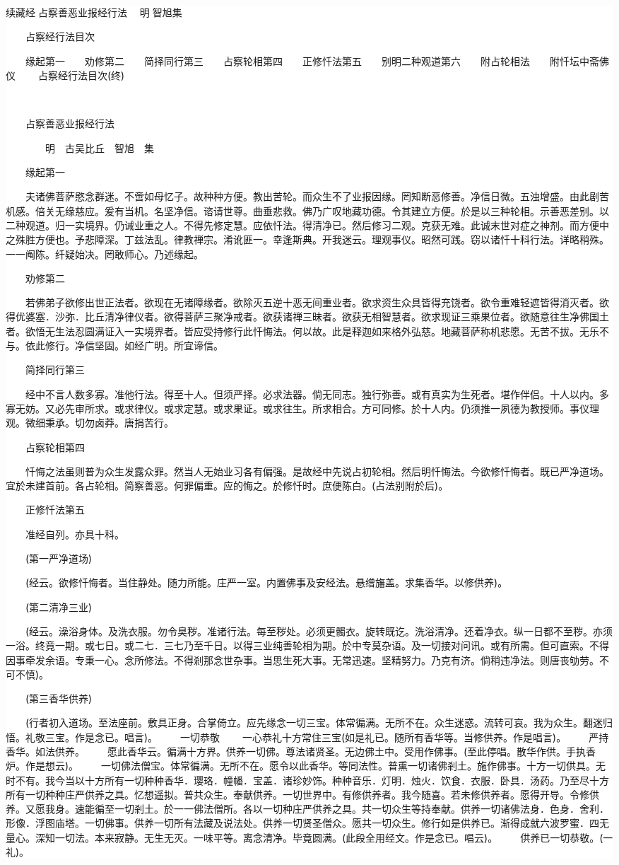 续藏经   占察善恶业报经行法
　明 智旭集


　　占察经行法目次

　　缘起第一　　劝修第二　　简择同行第三　　占察轮相第四　　正修忏法第五　　别明二种观道第六　　附占轮相法　　附忏坛中斋佛仪
　　占察经行法目次(终)

　　 

　　占察善恶业报经行法

　　　　明　古吴比丘　智旭　集

　　缘起第一

　　夫诸佛菩萨愍念群迷。不啻如母忆子。故种种方便。教出苦轮。而众生不了业报因缘。罔知断恶修善。净信日微。五浊增盛。由此剧苦机感。倍关无缘慈应。爰有当机。名坚净信。谘请世尊。曲垂悲救。佛乃广叹地藏功德。令其建立方便。於是以三种轮相。示善恶差别。以二种观道。归一实境界。仍诫业重之人。不得先修定慧。应依忏法。得清净已。然后修习二观。克获无难。此诚末世对症之神剂。而方便中之殊胜方便也。予悲障深。丁兹法乱。律教禅宗。淆讹匪一。幸逢斯典。开我迷云。理观事仪。昭然可践。窃以诸忏十科行法。详略稍殊。一一阄陈。纤疑始决。罔敢师心。乃述缘起。

　　劝修第二

　　若佛弟子欲修出世正法者。欲现在无诸障缘者。欲除灭五逆十恶无间重业者。欲求资生众具皆得充饶者。欲令重难轻遮皆得消灭者。欲得优婆塞．沙弥．比丘清净律仪者。欲得菩萨三聚净戒者。欲获诸禅三昧者。欲获无相智慧者。欲求现证三乘果位者。欲随意往生净佛国土者。欲悟无生法忍圆满证入一实境界者。皆应受持修行此忏悔法。何以故。此是释迦如来格外弘慈。地藏菩萨称机悲愿。无苦不拔。无乐不与。依此修行。净信坚固。如经广明。所宜谛信。

　　简择同行第三

　　经中不言人数多寡。准他行法。得至十人。但须严择。必求法器。倘无同志。独行弥善。或有真实为生死者。堪作伴侣。十人以内。多寡无妨。又必先审所求。或求律仪。或求定慧。或求果证。或求往生。所求相合。方可同修。於十人内。仍须推一夙德为教授师。事仪理观。微细秉承。切勿卤莽。唐捐苦行。

　　占察轮相第四

　　忏悔之法虽则普为众生发露众罪。然当人无始业习各有偏强。是故经中先说占初轮相。然后明忏悔法。今欲修忏悔者。既已严净道场。宜於未建首前。各占轮相。简察善恶。何罪偏重。应的悔之。於修忏时。庶便陈白。(占法别附於后)。

　　正修忏法第五

　　准经自列。亦具十科。

　　(第一严净道场)

　　(经云。欲修忏悔者。当住静处。随力所能。庄严一室。内置佛事及安经法。悬缯旛盖。求集香华。以修供养)。

　　(第二清净三业)

　　(经云。澡浴身体。及洗衣服。勿令臭秽。准诸行法。每至秽处。必须更髑衣。旋转既讫。洗浴清净。还着净衣。纵一日都不至秽。亦须一浴。终竟一期。或七日。或二七．三七乃至千日。以得三业纯善轮相为期。於中专莫杂语。及一切接对问讯。或有所需。但可直索。不得因事牵发余语。专秉一心。念所修法。不得剎那念世杂事。当思生死大事。无常迅速。坚精努力。乃克有济。倘稍违净法。则唐丧劬劳。不可不慎)。

　　(第三香华供养)

　　(行者初入道场。至法座前。敷具正身。合掌倚立。应先缘念一切三宝。体常徧满。无所不在。众生迷惑。流转可哀。我为众生。翻迷归悟。礼敬三宝。作是念已。唱言)。
　　一切恭敬
　　一心恭礼十方常住三宝(如是礼已。随所有香华等。当修供养。作是唱言)。
　　严持香华。如法供养。
　　愿此香华云。徧满十方界。供养一切佛。尊法诸贤圣。无边佛土中。受用作佛事。(至此停唱。散华作供。手执香炉。作是想云)。
　　一切佛法僧宝。体常徧满。无所不在。愿令以此香华。等同法性。普熏一切诸佛剎土。施作佛事。十方一切供具。无时不有。我今当以十方所有一切种种香华．璎珞．幢幡．宝盖．诸珍妙饰。种种音乐．灯明．烛火．饮食．衣服．卧具．汤药。乃至尽十方所有一切种种庄严供养之具。忆想遥拟。普共众生。奉献供养。一切世界中。有修供养者。我今随喜。若未修供养者。愿得开导。令修供养。又愿我身。速能徧至一切剎土。於一一佛法僧所。各以一切种庄严供养之具。共一切众生等持奉献。供养一切诸佛法身．色身．舍利．形像．浮图庙塔。一切佛事。供养一切所有法藏及说法处。供养一切贤圣僧众。愿共一切众生。修行如是供养已。渐得成就六波罗蜜．四无量心。深知一切法。本来寂静。无生无灭。一味平等。离念清净。毕竟圆满。(此段全用经文。作是念已。唱云)。
　　供养已一切恭敬。(一礼)。
